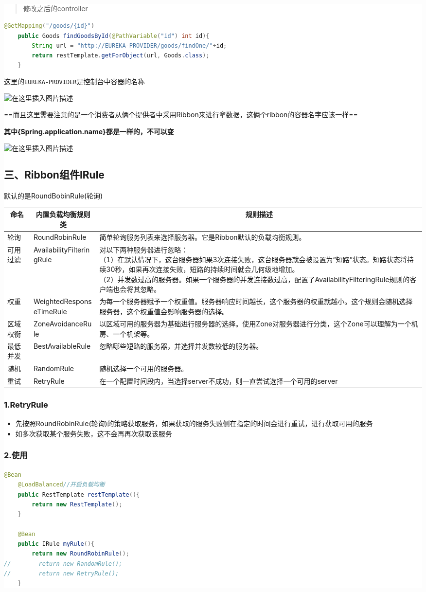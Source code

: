 > 修改之后的controller

```java
@GetMapping("/goods/{id}")
    public Goods findGoodsById(@PathVariable("id") int id){
        String url = "http://EUREKA-PROVIDER/goods/findOne/"+id;
        return restTemplate.getForObject(url, Goods.class);
    }
```

这里的`EUREKA-PROVIDER`是控制台中容器的名称

![在这里插入图片描述](https://img-blog.csdnimg.cn/641a5e0da7c34a7e954a0fbc2b924d36.png#pic_center)


==而且这里需要注意的是一个消费者从俩个提供者中采用Ribbon来进行拿数据，这俩个ribbon的容器名字应该一样==

**其中{Spring.application.name}都是一样的，不可以变**

![在这里插入图片描述](https://img-blog.csdnimg.cn/37f6cf6ef04b4b368ac8556ba8137bf5.png?x-oss-process=image/watermark,type_ZHJvaWRzYW5zZmFsbGJhY2s,shadow_50,text_Q1NETiBA5ouS57ud54as5aSc5ZWK,size_20,color_FFFFFF,t_70,g_se,x_16#pic_center)


## 三、Ribbon组件IRule

默认的是RoundBobinRule(轮询)

| 命名     | **内置负载均衡规则类**    | **规则描述**                                                 |
| -------- | ------------------------- | ------------------------------------------------------------ |
| 轮询     | RoundRobinRule            | 简单轮询服务列表来选择服务器。它是Ribbon默认的负载均衡规则。 |
| 可用过滤 | AvailabilityFilteringRule | 对以下两种服务器进行忽略：<br>（1）在默认情况下，这台服务器如果3次连接失败，这台服务器就会被设置为“短路”状态。短路状态将持续30秒，如果再次连接失败，短路的持续时间就会几何级地增加。<br>（2）并发数过高的服务器。如果一个服务器的并发连接数过高，配置了AvailabilityFilteringRule规则的客户端也会将其忽略。 |
| 权重     | WeightedResponseTimeRule  | 为每一个服务器赋予一个权重值。服务器响应时间越长，这个服务器的权重就越小。这个规则会随机选择服务器，这个权重值会影响服务器的选择。 |
| 区域权衡 | ZoneAvoidanceRule         | 以区域可用的服务器为基础进行服务器的选择。使用Zone对服务器进行分类，这个Zone可以理解为一个机房、一个机架等。 |
| 最低并发 | BestAvailableRule         | 忽略哪些短路的服务器，并选择并发数较低的服务器。             |
| 随机     | RandomRule                | 随机选择一个可用的服务器。                                   |
| 重试     | RetryRule                 | 在一个配置时间段内，当选择server不成功，则一直尝试选择一个可用的server |

### 1.RetryRule

- 先按照RoundRobinRule(轮询)的策略获取服务，如果获取的服务失败侧在指定的时间会进行重试，进行获取可用的服务
- 如多次获取某个服务失败，这不会再再次获取该服务

### 2.使用

```java
@Bean
    @LoadBalanced//开启负载均衡
    public RestTemplate restTemplate(){
        return new RestTemplate();
    }

    @Bean
    public IRule myRule(){
        return new RoundRobinRule();
//        return new RandomRule();
//        return new RetryRule();
    }
```
